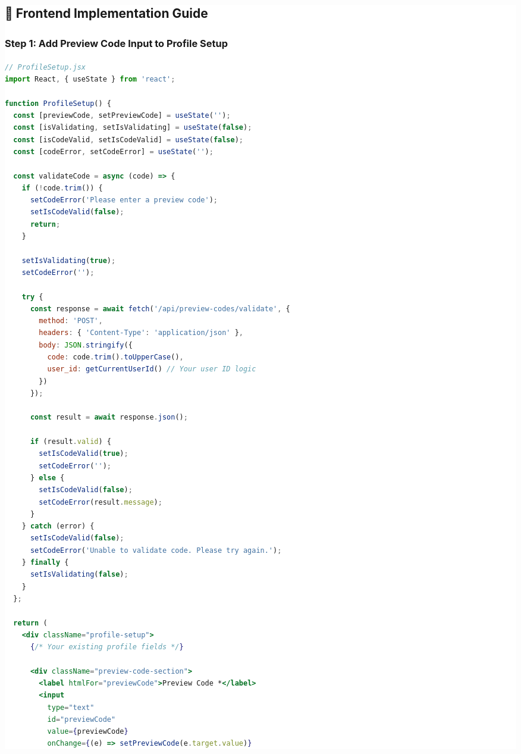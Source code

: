 
## 🎨 Frontend Implementation Guide

### Step 1: Add Preview Code Input to Profile Setup

```jsx
// ProfileSetup.jsx
import React, { useState } from 'react';

function ProfileSetup() {
  const [previewCode, setPreviewCode] = useState('');
  const [isValidating, setIsValidating] = useState(false);
  const [isCodeValid, setIsCodeValid] = useState(false);
  const [codeError, setCodeError] = useState('');

  const validateCode = async (code) => {
    if (!code.trim()) {
      setCodeError('Please enter a preview code');
      setIsCodeValid(false);
      return;
    }

    setIsValidating(true);
    setCodeError('');

    try {
      const response = await fetch('/api/preview-codes/validate', {
        method: 'POST',
        headers: { 'Content-Type': 'application/json' },
        body: JSON.stringify({
          code: code.trim().toUpperCase(),
          user_id: getCurrentUserId() // Your user ID logic
        })
      });

      const result = await response.json();

      if (result.valid) {
        setIsCodeValid(true);
        setCodeError('');
      } else {
        setIsCodeValid(false);
        setCodeError(result.message);
      }
    } catch (error) {
      setIsCodeValid(false);
      setCodeError('Unable to validate code. Please try again.');
    } finally {
      setIsValidating(false);
    }
  };

  return (
    <div className="profile-setup">
      {/* Your existing profile fields */}
      
      <div className="preview-code-section">
        <label htmlFor="previewCode">Preview Code *</label>
        <input
          type="text"
          id="previewCode"
          value={previewCode}
          onChange={(e) => setPreviewCode(e.target.value)}
```